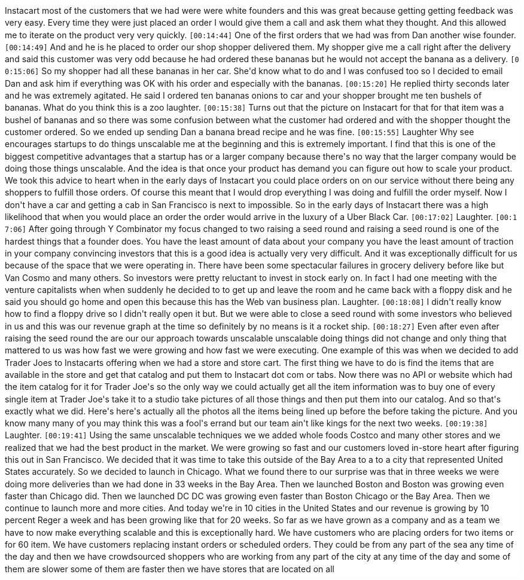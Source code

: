 Instacart most of the customers that we had were were white founders and this was great because getting getting feedback was very easy. Every time they were just placed an order I would give them a call and ask them what they thought. And this allowed me to iterate on the product very very quickly.  `[00:14:44]` One of the first orders that we had was from Dan another wise founder.  `[00:14:49]` And and he is he placed to order our shop shopper delivered them. My shopper give me a call right after the delivery and said this customer was very odd because he had ordered these bananas but he would not accept the banana as a delivery.  `[00:15:06]` So my shopper had all these bananas in her car. She\'d know what to do and I was confused too so I decided to email Dan and ask him if everything was OK with his order and especially with the bananas.  `[00:15:20]` He replied thirty seconds later and he was extremely agitated. He said I ordered ten bananas onions to car and your shopper brought me ten bushels of bananas. What do you think this is a zoo laughter.  `[00:15:38]` Turns out that the picture on Instacart for that for that item was a bushel of bananas and so there was some confusion between what the customer had ordered and with the shopper thought the customer ordered. So we ended up sending Dan a banana bread recipe and he was fine.  `[00:15:55]` Laughter Why see encourages startups to do things unscalable me at the beginning and this is extremely important. I find that this is one of the biggest competitive advantages that a startup has or a larger company because there\'s no way that the larger company would be doing those things unscalable. And the idea is that once your product has demand you can figure out how to scale your product. We took this advice to heart when in the early days of Instacart you could place orders on on our service without there being any shoppers to fulfill those orders. Of course this meant that I would drop everything I was doing and fulfill the order myself. Now I don\'t have a car and getting a cab in San Francisco is next to impossible. So in the early days of Instacart there was a high likelihood that when you would place an order the order would arrive in the luxury of a Uber Black Car.  `[00:17:02]` Laughter.  `[00:17:06]` After going through Y Combinator my focus changed to two raising a seed round and raising a seed round is one of the hardest things that a founder does. You have the least amount of data about your company you have the least amount of traction in your company convincing investors that this is a good idea is actually very very difficult. And it was exceptionally difficult for us because of the space that we were operating in. There have been some spectacular failures in grocery delivery before like but Van Cosmo and many others. So investors were pretty reluctant to invest in stock early on. In fact I had one meeting with the venture capitalists when when suddenly he decided to to get up and leave the room and he came back with a floppy disk and he said you should go home and open this because this has the Web van business plan. Laughter.  `[00:18:08]` I didn\'t really know how to find a floppy drive so I didn\'t really open it but. But we were able to close a seed round with some investors who believed in us and this was our revenue graph at the time so definitely by no means is it a rocket ship.  `[00:18:27]` Even after even after raising the seed round the are our our approach towards unscalable unscalable doing things did not change and only thing that mattered to us was how fast we were growing and how fast we were executing. One example of this was when we decided to add Trader Joes to Instacarts offering when we had a store and store cart. The first thing we have to do is find the items that are available in the store and get that catalog and put them to Instacart dot com or tabs. Now there was no API or website which had the item catalog for it for Trader Joe\'s so the only way we could actually get all the item information was to buy one of every single item at Trader Joe\'s take it to a studio take pictures of all those things and then put them into our catalog. And so that\'s exactly what we did. Here\'s here\'s actually all the photos all the items being lined up before the before taking the picture. And you know many many of you may think this was a fool\'s errand but our team ain\'t like kings for the next two weeks.  `[00:19:38]` Laughter.  `[00:19:41]` Using the same unscalable techniques we we added whole foods Costco and many other stores and we realized that we had the best product in the market. We were growing so fast and our customers loved in-store heart after figuring this out in San Francisco. We decided that it was time to take this outside of the Bay Area to a to a city that represented United States accurately. So we decided to launch in Chicago. What we found there to our surprise was that in three weeks we were doing more deliveries than we had done in 33 weeks in the Bay Area. Then we launched Boston and Boston was growing even faster than Chicago did. Then we launched DC DC was growing even faster than Boston Chicago or the Bay Area. Then we continue to launch more and more cities. And today we\'re in 10 cities in the United States and our revenue is growing by 10 percent Reger a week and has been growing like that for 20 weeks. So far as we have grown as a company and as a team we have to now make everything scalable and this is exceptionally hard. We have customers who are placing orders for two items or for 60 item. We have customers replacing instant orders or scheduled orders. They could be from any part of the sea any time of the day and then we have crowdsourced shoppers who are working from any part of the city at any time of the day and some of them are slower some of them are faster then we have stores that are located on all